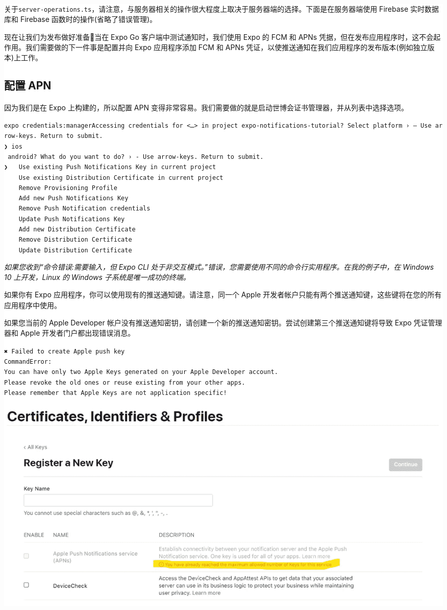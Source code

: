关于`server-operations.ts`，请注意，与服务器相关的操作很大程度上取决于服务器端的选择。下面是在服务器端使用 Firebase 实时数据库和 Firebase 函数时的操作(省略了错误管理)。

现在让我们为发布做好准备🚀当在 Expo Go 客户端中测试通知时，我们使用 Expo 的 FCM 和 APNs 凭据，但在发布应用程序时，这不会起作用。我们需要做的下一件事是配置并向 Expo 应用程序添加 FCM 和 APNs 凭证，以使推送通知在我们应用程序的发布版本(例如独立版本)上工作。

## 配置 APN

因为我们是在 Expo 上构建的，所以配置 APN 变得非常容易。我们需要做的就是启动世博会证书管理器，并从列表中选择选项。

```
expo credentials:managerAccessing credentials for <…> in project expo-notifications-tutorial? Select platform › — Use arrow-keys. Return to submit.
❯ ios
 android? What do you want to do? › - Use arrow-keys. Return to submit.
❯   Use existing Push Notifications Key in current project
    Use existing Distribution Certificate in current project
    Remove Provisioning Profile
    Add new Push Notifications Key
    Remove Push Notification credentials
    Update Push Notifications Key
    Add new Distribution Certificate
    Remove Distribution Certificate
    Update Distribution Certificate
```

*如果您收到“命令错误:需要输入，但 Expo CLI 处于非交互模式。”错误，您需要使用不同的命令行实用程序。在我的例子中，在 Windows 10 上开发，Linux 的 Windows 子系统是唯一成功的终端。*

如果你有 Expo 应用程序，你可以使用现有的推送通知键。请注意，同一个 Apple 开发者帐户只能有两个推送通知键，这些键将在您的所有应用程序中使用。

如果您当前的 Apple Developer 帐户没有推送通知密钥，请创建一个新的推送通知密钥。尝试创建第三个推送通知键将导致 Expo 凭证管理器和 Apple 开发者门户都出现错误消息。

```
✖ Failed to create Apple push key
CommandError:
You can have only two Apple Keys generated on your Apple Developer account.
Please revoke the old ones or reuse existing from your other apps.
Please remember that Apple Keys are not application specific!
```

![](img/21591a3445968dde9815071b62151251.png)
